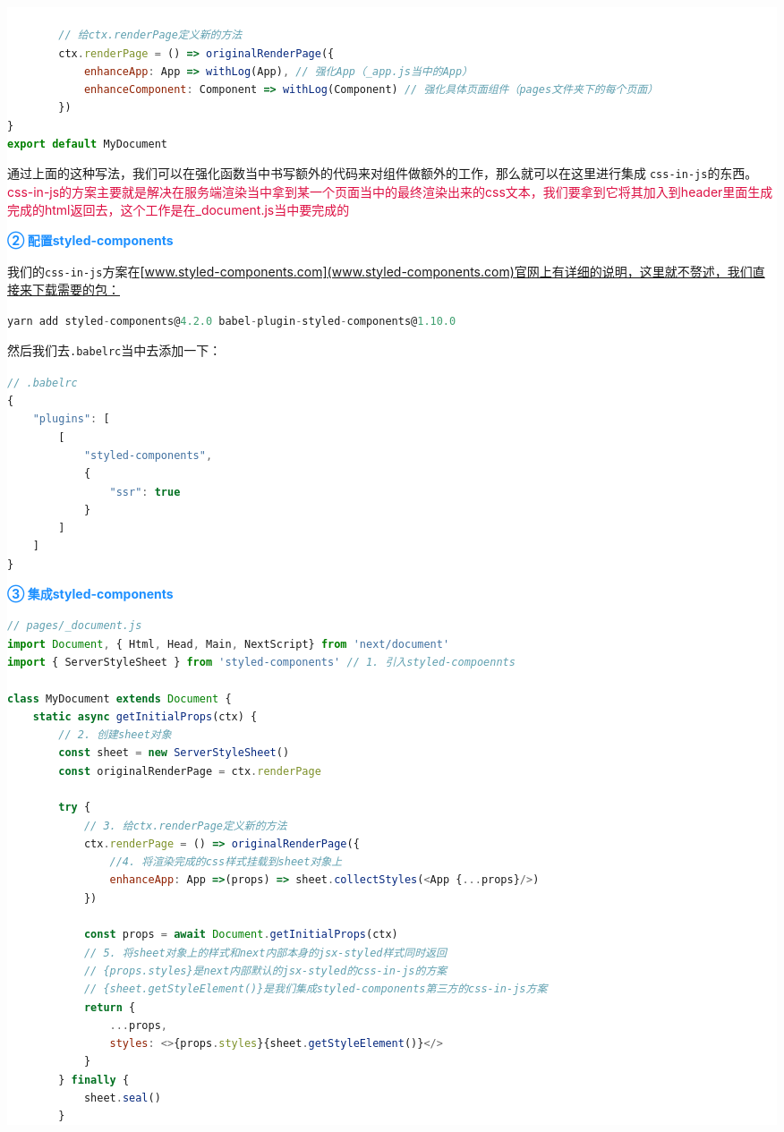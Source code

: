 ```javascript

		// 给ctx.renderPage定义新的方法
		ctx.renderPage = () => originalRenderPage({
			enhanceApp: App => withLog(App), // 强化App（_app.js当中的App）
			enhanceComponent: Component => withLog(Component) // 强化具体页面组件（pages文件夹下的每个页面）
		})
}
export default MyDocument
```
通过上面的这种写法，我们可以在强化函数当中书写额外的代码来对组件做额外的工作，那么就可以在这里进行集成
`css-in-js`的东西。<font color=#DD1144>css-in-js的方案主要就是解决在服务端渲染当中拿到某一个页面当中的最终渲染出来的css文本，我们要拿到它将其加入到header里面生成完成的html返回去，这个工作是在_document.js当中要完成的</font>

<font color=#1E90FF>**② 配置styled-components**</font>

我们的`css-in-js`方案在[www.styled-components.com](www.styled-components.com)官网上有详细的说明，这里就不赘述，我们直接来下载需要的包：
```javascript
yarn add styled-components@4.2.0 babel-plugin-styled-components@1.10.0
```
然后我们去`.babelrc`当中去添加一下：
```javascript
// .babelrc
{
	"plugins": [
		[
			"styled-components",
			{
				"ssr": true
			}
		]
	]
}
```

<font color=#1E90FF>**③ 集成styled-components**</font>

```javascript
// pages/_document.js
import Document, { Html, Head, Main, NextScript} from 'next/document'
import { ServerStyleSheet } from 'styled-components' // 1. 引入styled-compoennts

class MyDocument extends Document {
	static async getInitialProps(ctx) {
		// 2. 创建sheet对象
		const sheet = new ServerStyleSheet()
		const originalRenderPage = ctx.renderPage

		try {
			// 3. 给ctx.renderPage定义新的方法
			ctx.renderPage = () => originalRenderPage({
				//4. 将渲染完成的css样式挂载到sheet对象上
				enhanceApp: App =>(props) => sheet.collectStyles(<App {...props}/>)
			})

			const props = await Document.getInitialProps(ctx)
			// 5. 将sheet对象上的样式和next内部本身的jsx-styled样式同时返回
			// {props.styles}是next内部默认的jsx-styled的css-in-js的方案
			// {sheet.getStyleElement()}是我们集成styled-components第三方的css-in-js方案
			return {
				...props,
				styles: <>{props.styles}{sheet.getStyleElement()}</>
			}
		} finally {
			sheet.seal()
		}
```